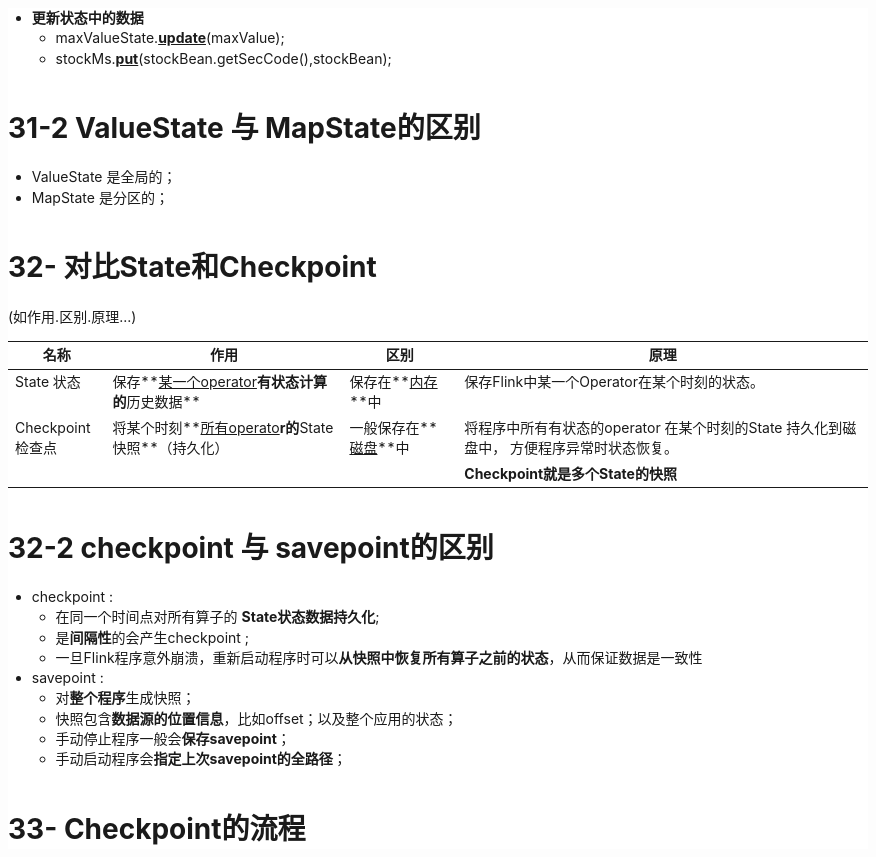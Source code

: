 - **更新状态中的数据**
  - maxValueState.**[update]()**(maxValue);
  - stockMs.**[put]()**(stockBean.getSecCode(),stockBean);

# 31-2 ValueState 与 MapState的区别



- ValueState 是全局的；
- MapState 是分区的；





# 32- 对比State和Checkpoint

(如作用.区别.原理...)

| 名称              | 作用                                                    | 区别                     | 原理                                                         |
| ----------------- | ------------------------------------------------------- | ------------------------ | ------------------------------------------------------------ |
| State 状态        | 保存**[某一个operator]()**有状态计算的**历史数据**      | 保存在**[内存]()**中     | 保存Flink中某一个Operator在某个时刻的状态。                  |
| Checkpoint 检查点 | 将某个时刻**[所有operato]()**r的**State快照**（持久化） | 一般保存在**[磁盘]()**中 | 将程序中所有有状态的operator 在某个时刻的State 持久化到磁盘中， 方便程序异常时状态恢复。 |
|                   |                                                         |                          | **Checkpoint就是多个State的快照**                            |





# 32-2 checkpoint 与 savepoint的区别

- checkpoint : 
  - 在同一个时间点对所有算子的 **State状态数据持久化**;
  - 是**间隔性**的会产生checkpoint ;
  - 一旦Flink程序意外崩溃，重新启动程序时可以**从快照中恢复所有算子之前的状态**，从而保证数据是一致性
- savepoint : 
  - 对**整个程序**生成快照；
  - 快照包含**数据源的位置信息**，比如offset；以及整个应用的状态；
  - 手动停止程序一般会**保存savepoint**；
  - 手动启动程序会**指定上次savepoint的全路径**；



# 33- Checkpoint的流程
